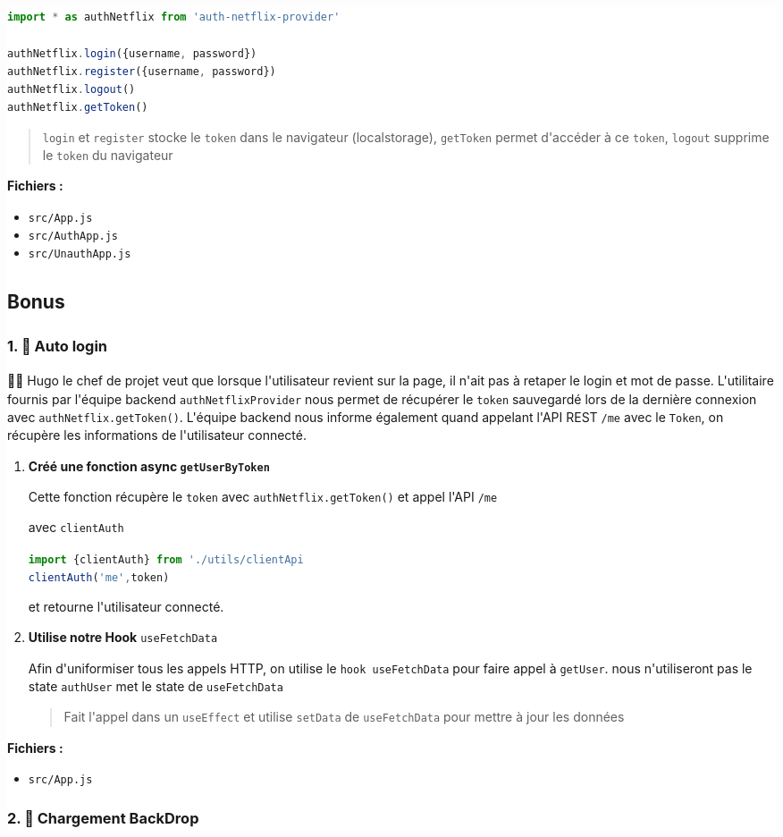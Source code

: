 ```jsx
import * as authNetflix from 'auth-netflix-provider'

authNetflix.login({username, password})
authNetflix.register({username, password})
authNetflix.logout()
authNetflix.getToken()
```

> `login` et `register` stocke le `token` dans le navigateur (localstorage),
> `getToken` permet d'accéder à ce `token`, `logout` supprime le `token` du
> navigateur

**Fichiers :**

- `src/App.js`
- `src/AuthApp.js`
- `src/UnauthApp.js`

## Bonus

### 1. 🚀 Auto login

👨‍✈️ Hugo le chef de projet veut que lorsque l'utilisateur revient sur la page, il
n'ait pas à retaper le login et mot de passe. L'utilitaire fournis par l'équipe
backend `authNetflixProvider` nous permet de récupérer le `token` sauvegardé
lors de la dernière connexion avec `authNetflix.getToken()`. L'équipe backend
nous informe également quand appelant l'API REST `/me` avec le `Token`, on
récupère les informations de l'utilisateur connecté.

1. **Créé une fonction async `getUserByToken`**

   Cette fonction récupère le `token` avec `authNetflix.getToken()` et appel
   l'API `/me`

   avec `clientAuth`

   ```jsx
   import {clientAuth} from './utils/clientApi
   clientAuth('me',token)
   ```

   et retourne l'utilisateur connecté.

2. **Utilise notre Hook** `useFetchData`

   Afin d'uniformiser tous les appels HTTP, on utilise le `hook useFetchData`
   pour faire appel à `getUser`. nous n'utiliseront pas le state `authUser` met
   le state de `useFetchData`

   > Fait l'appel dans un `useEffect` et utilise `setData` de `useFetchData`
   > pour mettre à jour les données

**Fichiers :**

- `src/App.js`

### 2. 🚀 Chargement BackDrop

